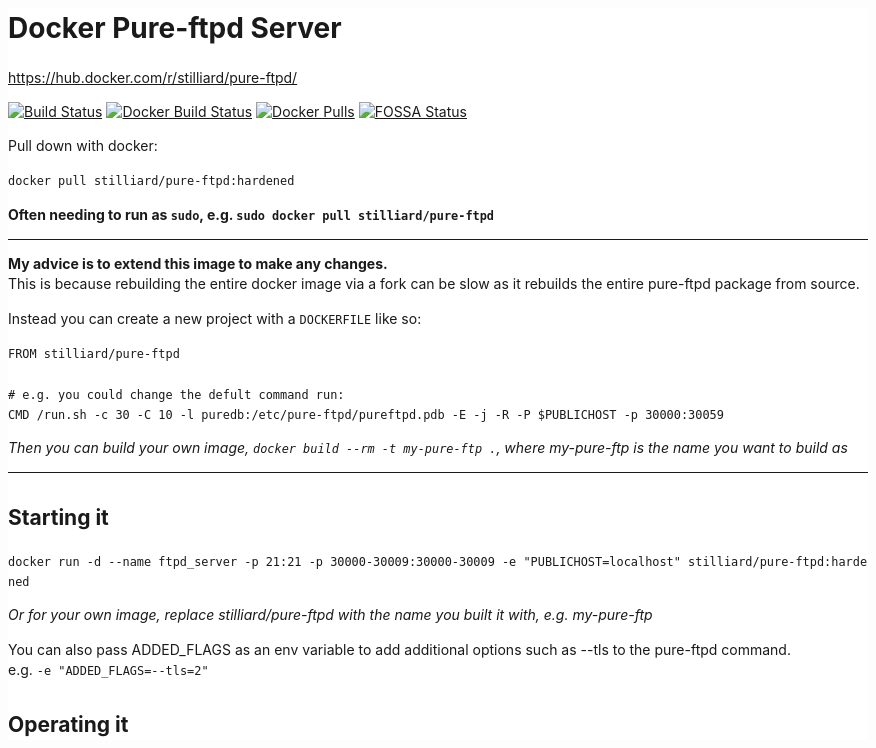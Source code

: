 Docker Pure-ftpd Server
============================
https://hub.docker.com/r/stilliard/pure-ftpd/

[![Build Status](https://travis-ci.org/stilliard/docker-pure-ftpd.svg?branch=master)](https://travis-ci.org/stilliard/docker-pure-ftpd)
[![Docker Build Status](https://img.shields.io/docker/build/stilliard/pure-ftpd.svg)](https://hub.docker.com/r/stilliard/pure-ftpd/)
[![Docker Pulls](https://img.shields.io/docker/pulls/stilliard/pure-ftpd.svg)](https://hub.docker.com/r/stilliard/pure-ftpd/)
[![FOSSA Status](https://app.fossa.io/api/projects/git%2Bgithub.com%2Fstilliard%2Fdocker-pure-ftpd.svg?type=shield)](https://app.fossa.io/projects/git%2Bgithub.com%2Fstilliard%2Fdocker-pure-ftpd?ref=badge_shield)

Pull down with docker:
```bash
docker pull stilliard/pure-ftpd:hardened
```

**Often needing to run as `sudo`, e.g. `sudo docker pull stilliard/pure-ftpd`**

----------------------------------------

**My advice is to extend this image to make any changes.**  
This is because rebuilding the entire docker image via a fork can be slow as it rebuilds the entire pure-ftpd package from source. 

Instead you can create a new project with a `DOCKERFILE` like so:

```
FROM stilliard/pure-ftpd

# e.g. you could change the defult command run:
CMD /run.sh -c 30 -C 10 -l puredb:/etc/pure-ftpd/pureftpd.pdb -E -j -R -P $PUBLICHOST -p 30000:30059
```

*Then you can build your own image, `docker build --rm -t my-pure-ftp .`, where my-pure-ftp is the name you want to build as*

----------------------------------------

Starting it 
------------------------------

`docker run -d --name ftpd_server -p 21:21 -p 30000-30009:30000-30009 -e "PUBLICHOST=localhost" stilliard/pure-ftpd:hardened`

*Or for your own image, replace stilliard/pure-ftpd with the name you built it with, e.g. my-pure-ftp*

You can also pass ADDED_FLAGS as an env variable to add additional options such as --tls to the pure-ftpd command.  
e.g. ` -e "ADDED_FLAGS=--tls=2" `


Operating it
------------------------------
